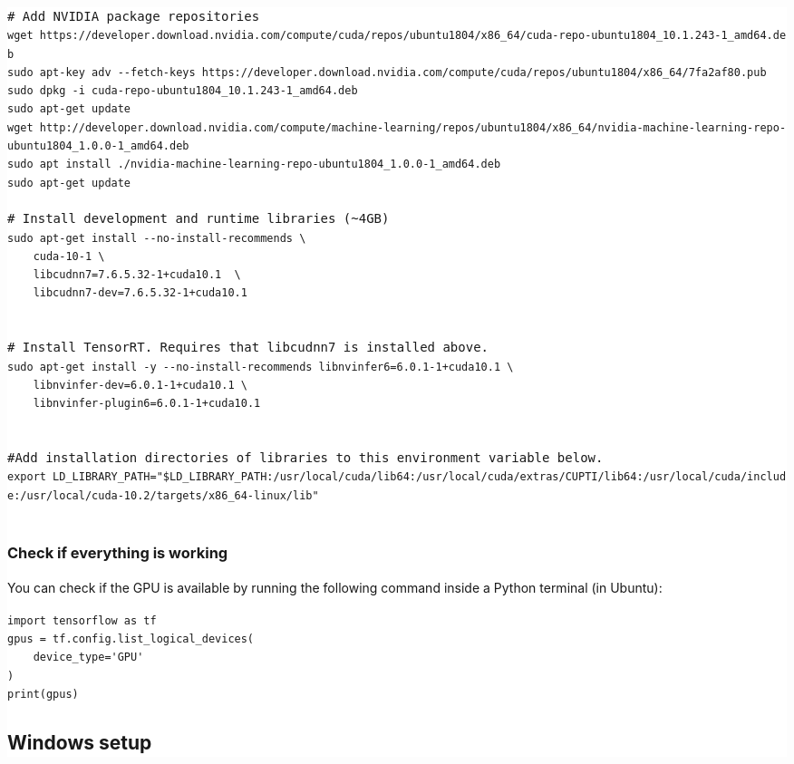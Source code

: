 <pre class="prettyprint lang-bsh">
# Add NVIDIA package repositories
<code class="devsite-terminal">wget https://developer.download.nvidia.com/compute/cuda/repos/ubuntu1804/x86_64/cuda-repo-ubuntu1804_10.1.243-1_amd64.deb</code>
<code class="devsite-terminal">sudo apt-key adv --fetch-keys https://developer.download.nvidia.com/compute/cuda/repos/ubuntu1804/x86_64/7fa2af80.pub</code>
<code class="devsite-terminal">sudo dpkg -i cuda-repo-ubuntu1804_10.1.243-1_amd64.deb</code>
<code class="devsite-terminal">sudo apt-get update</code>
<code class="devsite-terminal">wget http://developer.download.nvidia.com/compute/machine-learning/repos/ubuntu1804/x86_64/nvidia-machine-learning-repo-ubuntu1804_1.0.0-1_amd64.deb</code>
<code class="devsite-terminal">sudo apt install ./nvidia-machine-learning-repo-ubuntu1804_1.0.0-1_amd64.deb</code>
<code class="devsite-terminal">sudo apt-get update</code>

# Install development and runtime libraries (~4GB)
<code class="devsite-terminal">sudo apt-get install --no-install-recommends \
    cuda-10-1 \
    libcudnn7=7.6.5.32-1+cuda10.1  \
    libcudnn7-dev=7.6.5.32-1+cuda10.1
</code>

# Install TensorRT. Requires that libcudnn7 is installed above.
<code class="devsite-terminal">sudo apt-get install -y --no-install-recommends libnvinfer6=6.0.1-1+cuda10.1 \
    libnvinfer-dev=6.0.1-1+cuda10.1 \
    libnvinfer-plugin6=6.0.1-1+cuda10.1
</code>

#Add installation directories of libraries to this environment variable below.
<code class="devsite-terminal">export LD_LIBRARY_PATH="$LD_LIBRARY_PATH:/usr/local/cuda/lib64:/usr/local/cuda/extras/CUPTI/lib64:/usr/local/cuda/include:/usr/local/cuda-10.2/targets/x86_64-linux/lib"
</code>
</pre>

### Check if everything is working
You can check if the GPU is available by running the following command inside a Python terminal (in Ubuntu):  

```
import tensorflow as tf
gpus = tf.config.list_logical_devices(
    device_type='GPU'
)
print(gpus)
```

## Windows setup
